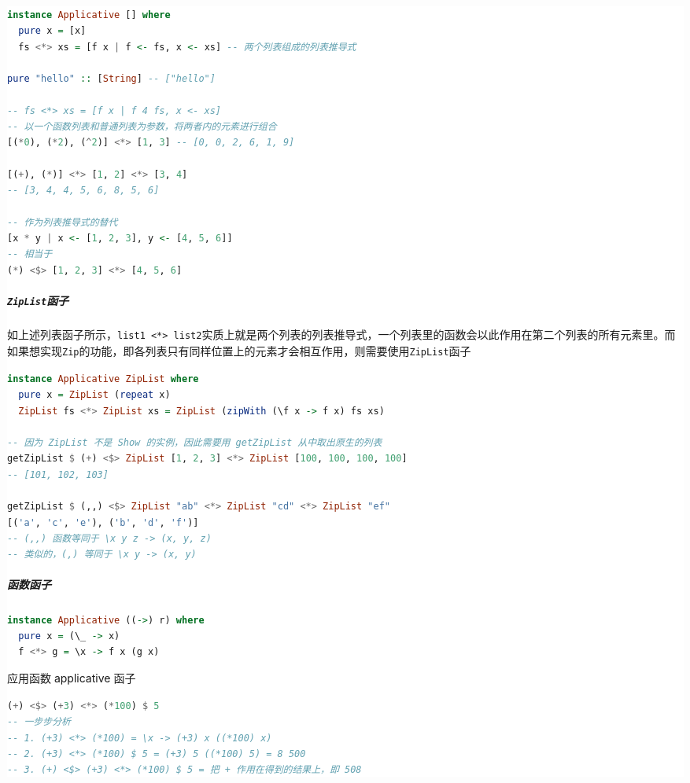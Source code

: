 ```haskell
instance Applicative [] where
  pure x = [x]
  fs <*> xs = [f x | f <- fs, x <- xs] -- 两个列表组成的列表推导式

pure "hello" :: [String] -- ["hello"]

-- fs <*> xs = [f x | f 4 fs, x <- xs]
-- 以一个函数列表和普通列表为参数，将两者内的元素进行组合
[(*0), (*2), (^2)] <*> [1, 3] -- [0, 0, 2, 6, 1, 9]

[(+), (*)] <*> [1, 2] <*> [3, 4]
-- [3, 4, 4, 5, 6, 8, 5, 6]

-- 作为列表推导式的替代
[x * y | x <- [1, 2, 3], y <- [4, 5, 6]]
-- 相当于
(*) <$> [1, 2, 3] <*> [4, 5, 6]
```

##### `ZipList`函子

如上述列表函子所示，`list1 <*> list2`实质上就是两个列表的列表推导式，一个列表里的函数会以此作用在第二个列表的所有元素里。而如果想实现`Zip`的功能，即各列表只有同样位置上的元素才会相互作用，则需要使用`ZipList`函子

```haskell
instance Applicative ZipList where
  pure x = ZipList (repeat x)
  ZipList fs <*> ZipList xs = ZipList (zipWith (\f x -> f x) fs xs)

-- 因为 ZipList 不是 Show 的实例，因此需要用 getZipList 从中取出原生的列表
getZipList $ (+) <$> ZipList [1, 2, 3] <*> ZipList [100, 100, 100, 100]
-- [101, 102, 103]

getZipList $ (,,) <$> ZipList "ab" <*> ZipList "cd" <*> ZipList "ef"
[('a', 'c', 'e'), ('b', 'd', 'f')]
-- (,,) 函数等同于 \x y z -> (x, y, z)
-- 类似的，(,) 等同于 \x y -> (x, y)
```

##### 函数函子

```haskell
instance Applicative ((->) r) where
  pure x = (\_ -> x)
  f <*> g = \x -> f x (g x)
```

应用函数 applicative 函子

```haskell
(+) <$> (+3) <*> (*100) $ 5
-- 一步步分析
-- 1. (+3) <*> (*100) = \x -> (+3) x ((*100) x)
-- 2. (+3) <*> (*100) $ 5 = (+3) 5 ((*100) 5) = 8 500
-- 3. (+) <$> (+3) <*> (*100) $ 5 = 把 + 作用在得到的结果上，即 508
```
